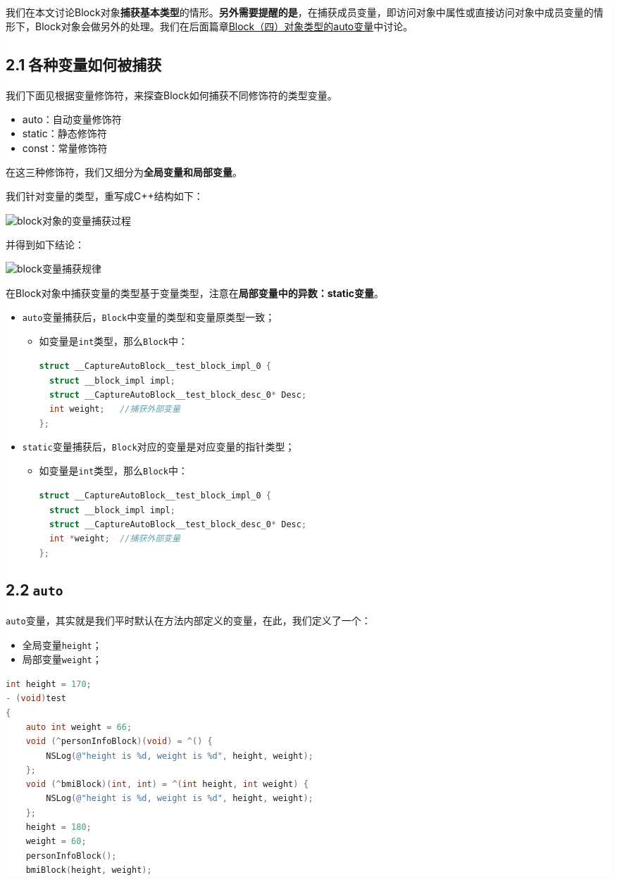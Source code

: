 我们在本文讨论Block对象**捕获基本类型**的情形。**另外需要提醒的是**，在捕获成员变量，即访问对象中属性或直接访问对象中成员变量的情形下，Block对象会做另外的处理。我们在后面篇章[Block（四）对象类型的auto变量](http://wenghengcong.com/posts/2acb8878/)中讨论。

## 2.1 各种变量如何被捕获

我们下面见根据变量修饰符，来探查Block如何捕获不同修饰符的类型变量。

- auto：自动变量修饰符
- static：静态修饰符
- const：常量修饰符

在这三种修饰符，我们又细分为**全局变量和局部变量**。

我们针对变量的类型，重写成C++结构如下：

![block对象的变量捕获过程](https://raw.githubusercontent.com/awanglilong/blog/main/uPic/2018-12-07-102645.png)

并得到如下结论：

![block变量捕获规律](https://raw.githubusercontent.com/awanglilong/blog/main/uPic/2019-01-17-020635.png)

在Block对象中捕获变量的类型基于变量类型，注意在**局部变量中的异数：static变量**。

- `auto`变量捕获后，`Block`中变量的类型和变量原类型一致；

  - 如变量是`int`类型，那么`Block`中：

    ```c++
    struct __CaptureAutoBlock__test_block_impl_0 {
      struct __block_impl impl;
      struct __CaptureAutoBlock__test_block_desc_0* Desc;
      int weight; 	//捕获外部变量
    };
    ```

- `static`变量捕获后，`Block`对应的变量是对应变量的指针类型；

  - 如变量是`int`类型，那么`Block`中：

    ```c++
    struct __CaptureAutoBlock__test_block_impl_0 {
      struct __block_impl impl;
      struct __CaptureAutoBlock__test_block_desc_0* Desc;
      int *weight; 	//捕获外部变量
    };
    ```

## 2.2 `auto`

`auto`变量，其实就是我们平时默认在方法内部定义的变量，在此，我们定义了一个：

- 全局变量`height`；
- 局部变量`weight`；

```objective-c
int height = 170;
- (void)test
{
    auto int weight = 66;
    void (^personInfoBlock)(void) = ^() {
        NSLog(@"height is %d, weight is %d", height, weight);
    };
    void (^bmiBlock)(int, int) = ^(int height, int weight) {
        NSLog(@"height is %d, weight is %d", height, weight);
    };
    height = 180;
    weight = 60;
    personInfoBlock();
    bmiBlock(height, weight);
```